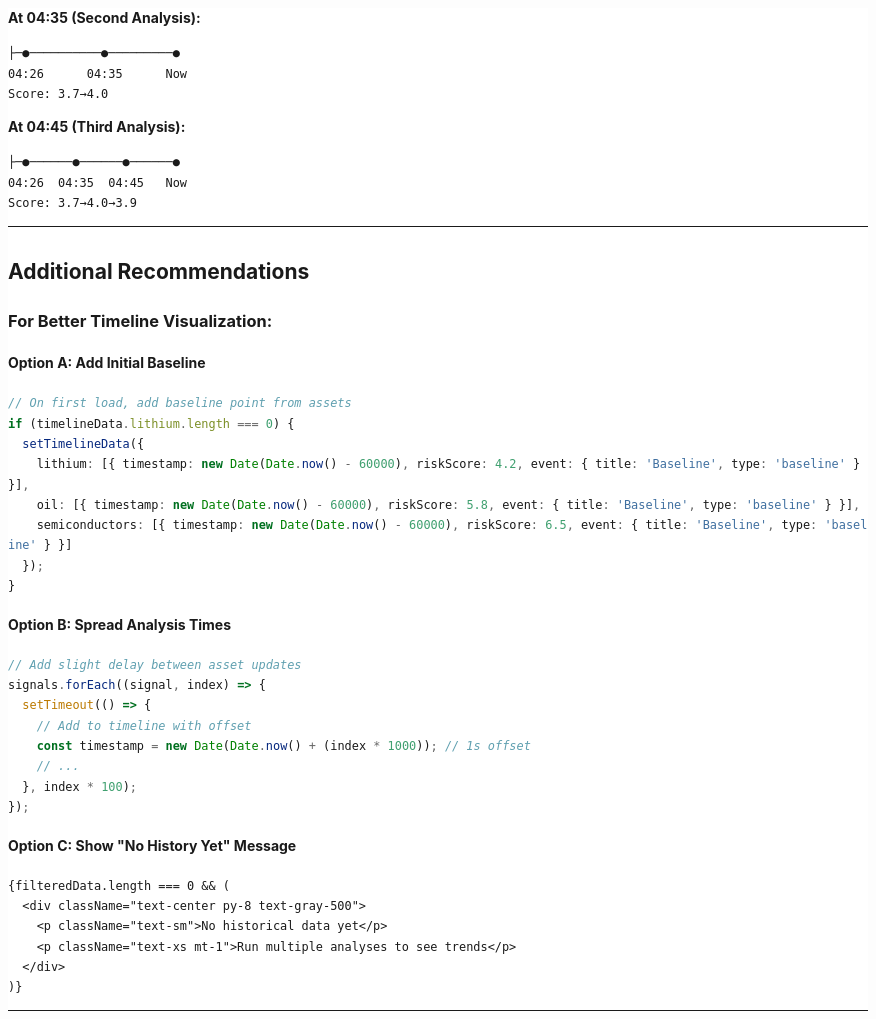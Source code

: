 **At 04:35 (Second Analysis):**
```
├─●──────────●─────────●
04:26      04:35      Now
Score: 3.7→4.0
```

**At 04:45 (Third Analysis):**
```
├─●──────●──────●──────●
04:26  04:35  04:45   Now
Score: 3.7→4.0→3.9
```

---

## Additional Recommendations

### For Better Timeline Visualization:

#### Option A: Add Initial Baseline
```typescript
// On first load, add baseline point from assets
if (timelineData.lithium.length === 0) {
  setTimelineData({
    lithium: [{ timestamp: new Date(Date.now() - 60000), riskScore: 4.2, event: { title: 'Baseline', type: 'baseline' } }],
    oil: [{ timestamp: new Date(Date.now() - 60000), riskScore: 5.8, event: { title: 'Baseline', type: 'baseline' } }],
    semiconductors: [{ timestamp: new Date(Date.now() - 60000), riskScore: 6.5, event: { title: 'Baseline', type: 'baseline' } }]
  });
}
```

#### Option B: Spread Analysis Times
```typescript
// Add slight delay between asset updates
signals.forEach((signal, index) => {
  setTimeout(() => {
    // Add to timeline with offset
    const timestamp = new Date(Date.now() + (index * 1000)); // 1s offset
    // ...
  }, index * 100);
});
```

#### Option C: Show "No History Yet" Message
```tsx
{filteredData.length === 0 && (
  <div className="text-center py-8 text-gray-500">
    <p className="text-sm">No historical data yet</p>
    <p className="text-xs mt-1">Run multiple analyses to see trends</p>
  </div>
)}
```

---